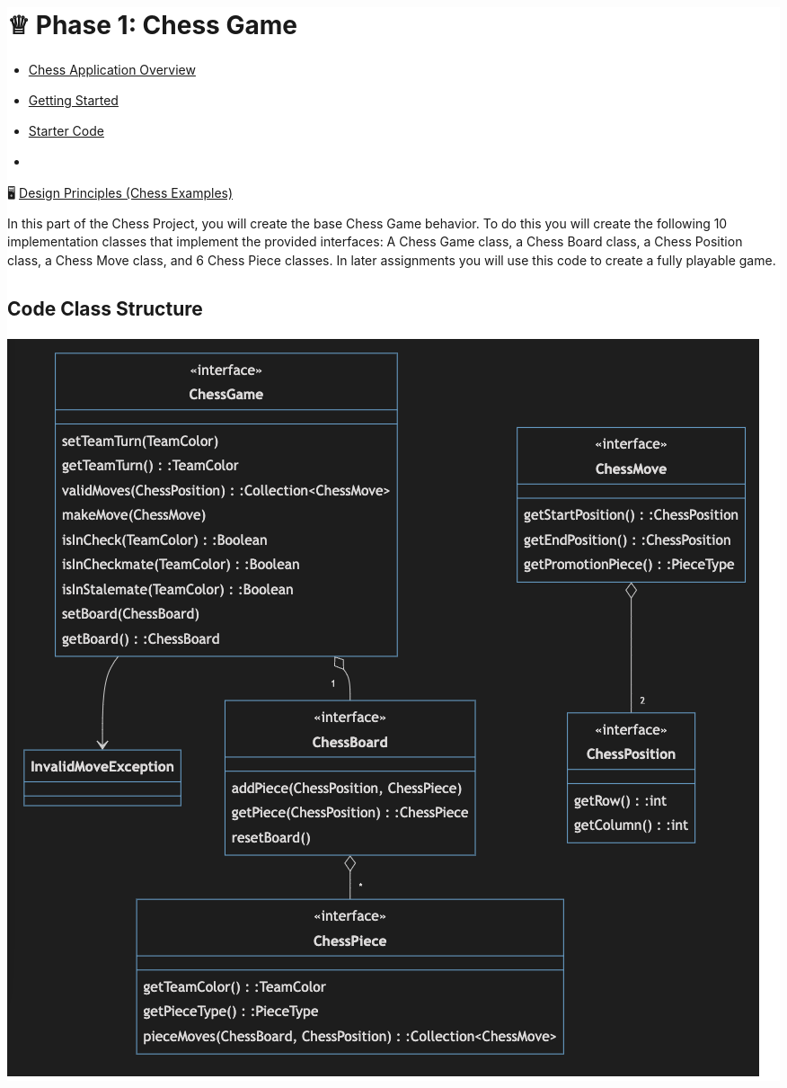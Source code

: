 # ♕ Phase 1: Chess Game

- [Chess Application Overview](../General/chess.md)
- [Getting Started](getting-started.md)
- [Starter Code](../../1-chess-game/src)

-

🖥️ [Design Principles (Chess Examples)](https://docs.google.com/presentation/d/1dncxSAgnIqjV9RNzGR94EWVltJiCApqC3EvNPqz97-E/edit?usp=sharing)

In this part of the Chess Project, you will create the base Chess Game behavior. To do this you will create the
following 10 implementation classes that implement the provided interfaces: A Chess Game class, a Chess Board class, a
Chess Position class, a Chess Move class, and 6 Chess Piece classes. In later assignments you will use this code to
create a fully playable game.

## Code Class Structure

![Class structure](class-structure.png)
